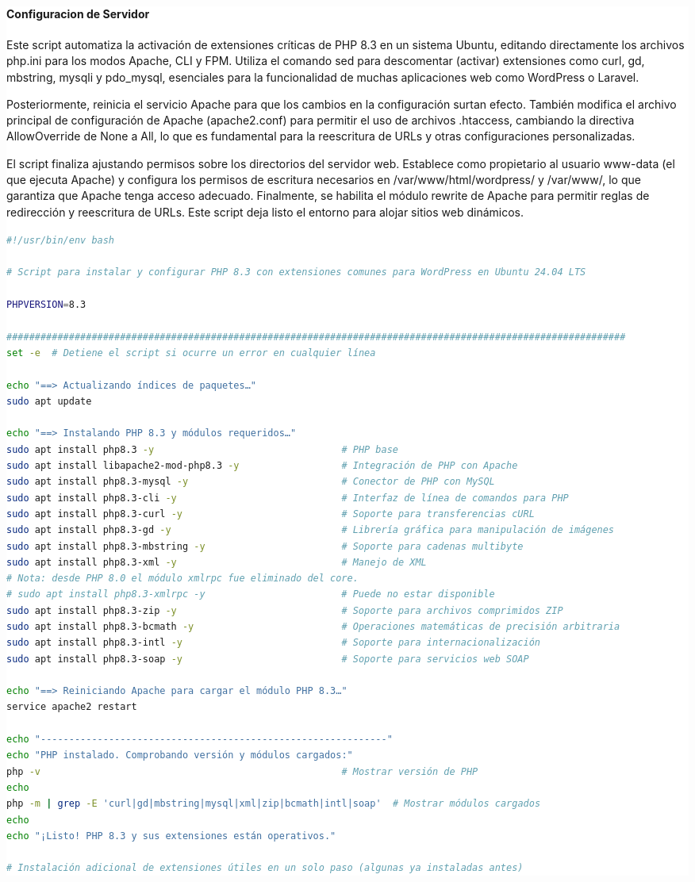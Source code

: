 ```bash
```

#### Configuracion de Servidor
Este script automatiza la activación de extensiones críticas de PHP 8.3 en un sistema Ubuntu, editando directamente los archivos php.ini para los modos Apache, CLI y FPM. Utiliza el comando sed para descomentar (activar) extensiones como curl, gd, mbstring, mysqli y pdo_mysql, esenciales para la funcionalidad de muchas aplicaciones web como WordPress o Laravel.

Posteriormente, reinicia el servicio Apache para que los cambios en la configuración surtan efecto. También modifica el archivo principal de configuración de Apache (apache2.conf) para permitir el uso de archivos .htaccess, cambiando la directiva AllowOverride de None a All, lo que es fundamental para la reescritura de URLs y otras configuraciones personalizadas.

El script finaliza ajustando permisos sobre los directorios del servidor web. Establece como propietario al usuario www-data (el que ejecuta Apache) y configura los permisos de escritura necesarios en /var/www/html/wordpress/ y /var/www/, lo que garantiza que Apache tenga acceso adecuado. Finalmente, se habilita el módulo rewrite de Apache para permitir reglas de redirección y reescritura de URLs. Este script deja listo el entorno para alojar sitios web dinámicos.
```bash
#!/usr/bin/env bash

# Script para instalar y configurar PHP 8.3 con extensiones comunes para WordPress en Ubuntu 24.04 LTS

PHPVERSION=8.3

#############################################################################################################
set -e  # Detiene el script si ocurre un error en cualquier línea

echo "==> Actualizando índices de paquetes…"
sudo apt update

echo "==> Instalando PHP 8.3 y módulos requeridos…"
sudo apt install php8.3 -y                                 # PHP base
sudo apt install libapache2-mod-php8.3 -y                  # Integración de PHP con Apache
sudo apt install php8.3-mysql -y                           # Conector de PHP con MySQL
sudo apt install php8.3-cli -y                             # Interfaz de línea de comandos para PHP
sudo apt install php8.3-curl -y                            # Soporte para transferencias cURL
sudo apt install php8.3-gd -y                              # Librería gráfica para manipulación de imágenes
sudo apt install php8.3-mbstring -y                        # Soporte para cadenas multibyte
sudo apt install php8.3-xml -y                             # Manejo de XML
# Nota: desde PHP 8.0 el módulo xmlrpc fue eliminado del core.
# sudo apt install php8.3-xmlrpc -y                        # Puede no estar disponible
sudo apt install php8.3-zip -y                             # Soporte para archivos comprimidos ZIP
sudo apt install php8.3-bcmath -y                          # Operaciones matemáticas de precisión arbitraria
sudo apt install php8.3-intl -y                            # Soporte para internacionalización
sudo apt install php8.3-soap -y                            # Soporte para servicios web SOAP

echo "==> Reiniciando Apache para cargar el módulo PHP 8.3…"
service apache2 restart

echo "-------------------------------------------------------------"
echo "PHP instalado. Comprobando versión y módulos cargados:"
php -v                                                     # Mostrar versión de PHP
echo
php -m | grep -E 'curl|gd|mbstring|mysql|xml|zip|bcmath|intl|soap'  # Mostrar módulos cargados
echo
echo "¡Listo! PHP 8.3 y sus extensiones están operativos."

# Instalación adicional de extensiones útiles en un solo paso (algunas ya instaladas antes)
```